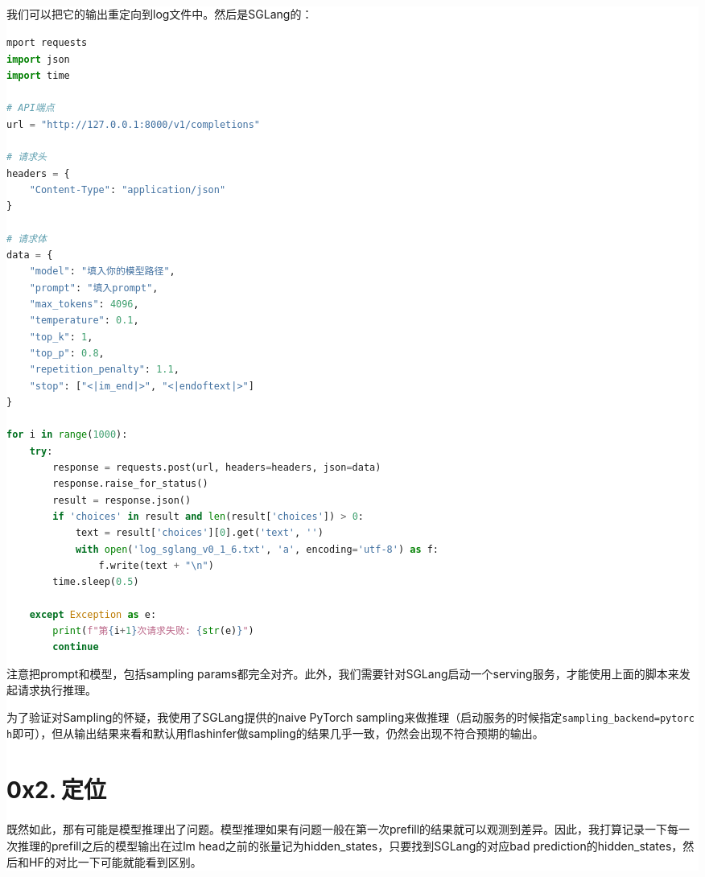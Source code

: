 我们可以把它的输出重定向到log文件中。然后是SGLang的：

```python
mport requests
import json
import time

# API端点
url = "http://127.0.0.1:8000/v1/completions"

# 请求头
headers = {
    "Content-Type": "application/json"
}

# 请求体
data = {
    "model": "填入你的模型路径",
    "prompt": "填入prompt",
    "max_tokens": 4096,
    "temperature": 0.1,
    "top_k": 1,
    "top_p": 0.8,
    "repetition_penalty": 1.1,
    "stop": ["<|im_end|>", "<|endoftext|>"]
}

for i in range(1000):
    try:
        response = requests.post(url, headers=headers, json=data)
        response.raise_for_status()
        result = response.json()
        if 'choices' in result and len(result['choices']) > 0:
            text = result['choices'][0].get('text', '')
            with open('log_sglang_v0_1_6.txt', 'a', encoding='utf-8') as f:
                f.write(text + "\n")
        time.sleep(0.5)
        
    except Exception as e:
        print(f"第{i+1}次请求失败: {str(e)}")
        continue
```

注意把prompt和模型，包括sampling params都完全对齐。此外，我们需要针对SGLang启动一个serving服务，才能使用上面的脚本来发起请求执行推理。

为了验证对Sampling的怀疑，我使用了SGLang提供的naive PyTorch sampling来做推理（启动服务的时候指定`sampling_backend=pytorch`即可），但从输出结果来看和默认用flashinfer做sampling的结果几乎一致，仍然会出现不符合预期的输出。

# 0x2. 定位

既然如此，那有可能是模型推理出了问题。模型推理如果有问题一般在第一次prefill的结果就可以观测到差异。因此，我打算记录一下每一次推理的prefill之后的模型输出在过lm head之前的张量记为hidden_states，只要找到SGLang的对应bad prediction的hidden_states，然后和HF的对比一下可能就能看到区别。
